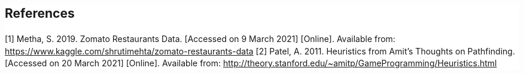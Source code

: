 ## References

[1] Metha, S. 2019. Zomato Restaurants Data. [Accessed on 9 March 2021] [Online]. Available from: https://www.kaggle.com/shrutimehta/zomato-restaurants-data 
[2] Patel, A.  2011. Heuristics from Amit’s Thoughts on Pathfinding. [Accessed on 20 March 2021] [Online]. Available from: http://theory.stanford.edu/~amitp/GameProgramming/Heuristics.html 

